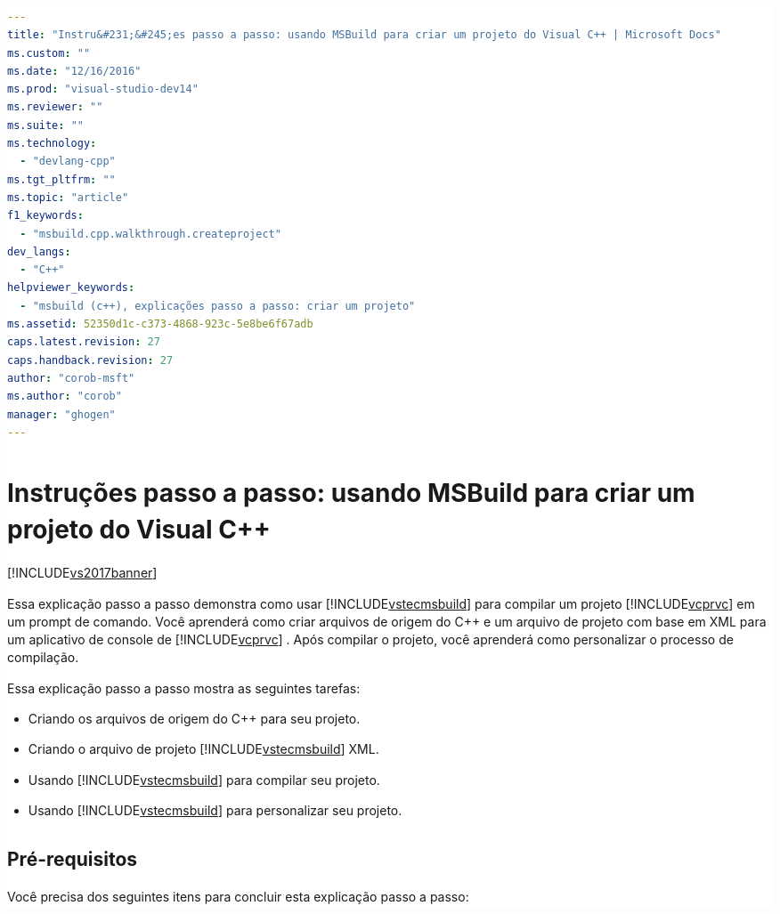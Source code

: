 ```yaml
---
title: "Instru&#231;&#245;es passo a passo: usando MSBuild para criar um projeto do Visual C++ | Microsoft Docs"
ms.custom: ""
ms.date: "12/16/2016"
ms.prod: "visual-studio-dev14"
ms.reviewer: ""
ms.suite: ""
ms.technology: 
  - "devlang-cpp"
ms.tgt_pltfrm: ""
ms.topic: "article"
f1_keywords: 
  - "msbuild.cpp.walkthrough.createproject"
dev_langs: 
  - "C++"
helpviewer_keywords: 
  - "msbuild (c++), explicações passo a passo: criar um projeto"
ms.assetid: 52350d1c-c373-4868-923c-5e8be6f67adb
caps.latest.revision: 27
caps.handback.revision: 27
author: "corob-msft"
ms.author: "corob"
manager: "ghogen"
---
```

# Instru&#231;&#245;es passo a passo: usando MSBuild para criar um projeto do Visual C++
[!INCLUDE[vs2017banner](../assembler/inline/includes/vs2017banner.md)]

Essa explicação passo a passo demonstra como usar [!INCLUDE[vstecmsbuild](../build/includes/vstecmsbuild_md.md)] para compilar um projeto [!INCLUDE[vcprvc](../build/includes/vcprvc_md.md)] em um prompt de comando.  Você aprenderá como criar arquivos de origem do C\+\+ e um arquivo de projeto com base em XML para um aplicativo de console de [!INCLUDE[vcprvc](../build/includes/vcprvc_md.md)] .  Após compilar o projeto, você aprenderá como personalizar o processo de compilação.  
  
 Essa explicação passo a passo mostra as seguintes tarefas:  
  
-   Criando os arquivos de origem do C\+\+ para seu projeto.  
  
-   Criando o arquivo de projeto [!INCLUDE[vstecmsbuild](../build/includes/vstecmsbuild_md.md)] XML.  
  
-   Usando [!INCLUDE[vstecmsbuild](../build/includes/vstecmsbuild_md.md)] para compilar seu projeto.  
  
-   Usando [!INCLUDE[vstecmsbuild](../build/includes/vstecmsbuild_md.md)] para personalizar seu projeto.  
  
## Pré-requisitos  
 Você precisa dos seguintes itens para concluir esta explicação passo a passo:  
  